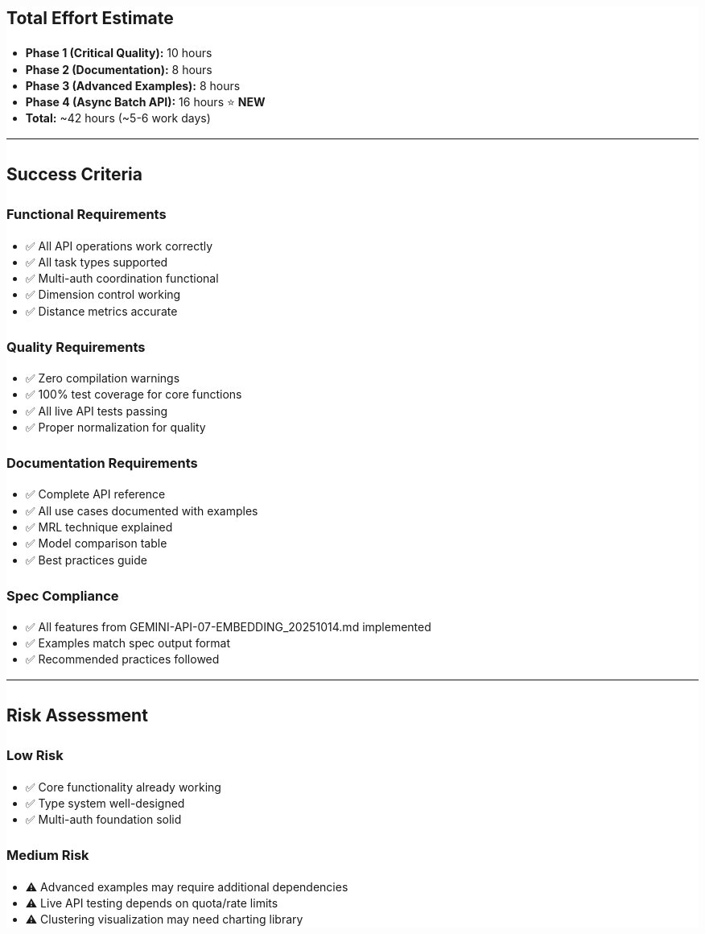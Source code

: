 
## Total Effort Estimate

- **Phase 1 (Critical Quality):** 10 hours
- **Phase 2 (Documentation):** 8 hours
- **Phase 3 (Advanced Examples):** 8 hours
- **Phase 4 (Async Batch API):** 16 hours ⭐ **NEW**
- **Total:** ~42 hours (~5-6 work days)

---

## Success Criteria

### Functional Requirements
- ✅ All API operations work correctly
- ✅ All task types supported
- ✅ Multi-auth coordination functional
- ✅ Dimension control working
- ✅ Distance metrics accurate

### Quality Requirements
- ✅ Zero compilation warnings
- ✅ 100% test coverage for core functions
- ✅ All live API tests passing
- ✅ Proper normalization for quality

### Documentation Requirements
- ✅ Complete API reference
- ✅ All use cases documented with examples
- ✅ MRL technique explained
- ✅ Model comparison table
- ✅ Best practices guide

### Spec Compliance
- ✅ All features from GEMINI-API-07-EMBEDDING_20251014.md implemented
- ✅ Examples match spec output format
- ✅ Recommended practices followed

---

## Risk Assessment

### Low Risk
- ✅ Core functionality already working
- ✅ Type system well-designed
- ✅ Multi-auth foundation solid

### Medium Risk
- ⚠️ Advanced examples may require additional dependencies
- ⚠️ Live API testing depends on quota/rate limits
- ⚠️ Clustering visualization may need charting library
